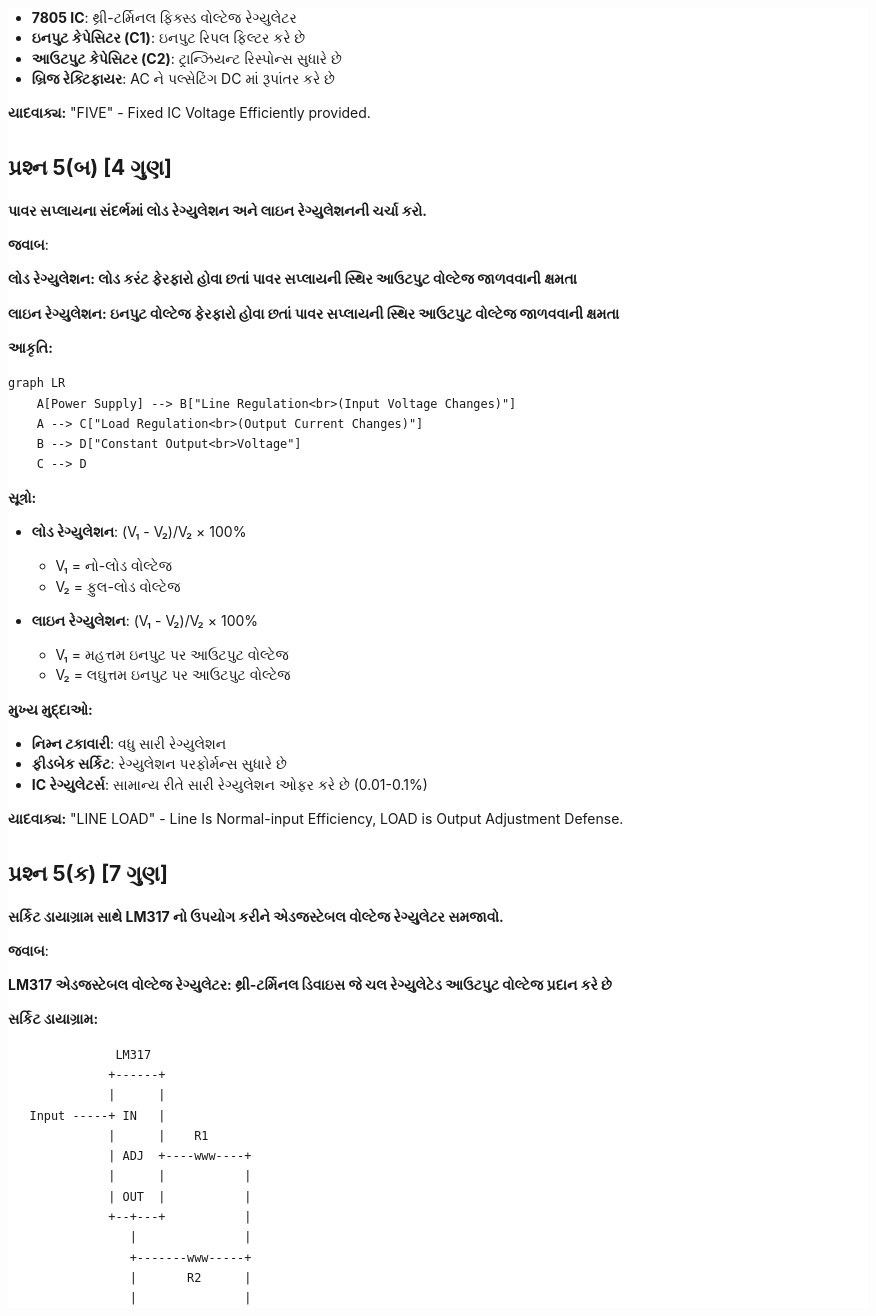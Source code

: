 - **7805 IC**: થ્રી-ટર્મિનલ ફિક્સ્ડ વોલ્ટેજ રેગ્યુલેટર
- **ઇનપુટ કેપેસિટર (C1)**: ઇનપુટ રિપલ ફિલ્ટર કરે છે
- **આઉટપુટ કેપેસિટર (C2)**: ટ્રાન્ઝિયન્ટ રિસ્પોન્સ સુધારે છે
- **બ્રિજ રેક્ટિફાયર**: AC ને પલ્સેટિંગ DC માં રૂપાંતર કરે છે

**યાદવાક્ય:** "FIVE" - Fixed IC Voltage Efficiently provided.

## પ્રશ્ન 5(બ) [4 ગુણ]

**પાવર સપ્લાયના સંદર્ભમાં લોડ રેગ્યુલેશન અને લાઇન રેગ્યુલેશનની ચર્ચા કરો.**

**જવાબ**:

**લોડ રેગ્યુલેશન: લોડ કરંટ ફેરફારો હોવા છતાં પાવર સપ્લાયની સ્થિર આઉટપુટ વોલ્ટેજ જાળવવાની ક્ષમતા**

**લાઇન રેગ્યુલેશન: ઇનપુટ વોલ્ટેજ ફેરફારો હોવા છતાં પાવર સપ્લાયની સ્થિર આઉટપુટ વોલ્ટેજ જાળવવાની ક્ષમતા**

**આકૃતિ:**

```mermaid
graph LR
    A[Power Supply] --> B["Line Regulation<br>(Input Voltage Changes)"]
    A --> C["Load Regulation<br>(Output Current Changes)"]
    B --> D["Constant Output<br>Voltage"]
    C --> D
```

**સૂત્રો:**

- **લોડ રેગ્યુલેશન**: (V₁ - V₂)/V₂ × 100%
  - V₁ = નો-લોડ વોલ્ટેજ
  - V₂ = ફુલ-લોડ વોલ્ટેજ

- **લાઇન રેગ્યુલેશન**: (V₁ - V₂)/V₂ × 100%
  - V₁ = મહત્તમ ઇનપુટ પર આઉટપુટ વોલ્ટેજ
  - V₂ = લઘુત્તમ ઇનપુટ પર આઉટપુટ વોલ્ટેજ

**મુખ્ય મુદ્દાઓ:**

- **નિમ્ન ટકાવારી**: વધુ સારી રેગ્યુલેશન
- **ફીડબેક સર્કિટ**: રેગ્યુલેશન પરફોર્મન્સ સુધારે છે
- **IC રેગ્યુલેટર્સ**: સામાન્ય રીતે સારી રેગ્યુલેશન ઓફર કરે છે (0.01-0.1%)

**યાદવાક્ય:** "LINE LOAD" - Line Is Normal-input Efficiency, LOAD is Output Adjustment Defense.

## પ્રશ્ન 5(ક) [7 ગુણ]

**સર્કિટ ડાયાગ્રામ સાથે LM317 નો ઉપયોગ કરીને એડજસ્ટેબલ વોલ્ટેજ રેગ્યુલેટર સમજાવો.**

**જવાબ**:

**LM317 એડજસ્ટેબલ વોલ્ટેજ રેગ્યુલેટર: થ્રી-ટર્મિનલ ડિવાઇસ જે ચલ રેગ્યુલેટેડ આઉટપુટ વોલ્ટેજ પ્રદાન કરે છે**

**સર્કિટ ડાયાગ્રામ:**

```goat
               LM317
              +------+
              |      |
   Input -----+ IN   |
              |      |    R1
              | ADJ  +----www----+
              |      |           |
              | OUT  |           |
              +--+---+           |
                 |               |
                 +-------www-----+
                 |       R2      |
                 |               |
```